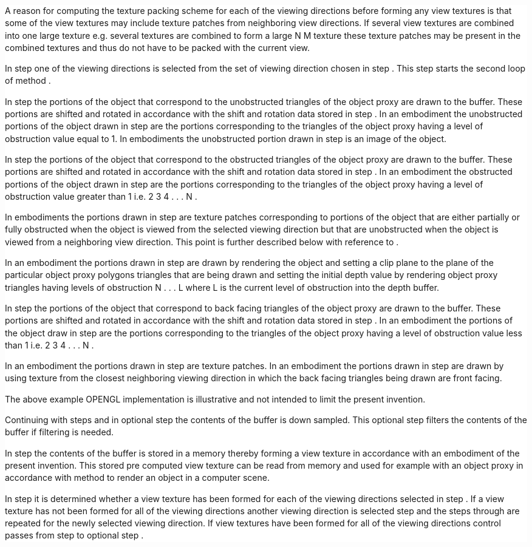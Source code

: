 A reason for computing the texture packing scheme for each of the viewing directions before forming any view textures is that some of the view textures may include texture patches from neighboring view directions. If several view textures are combined into one large texture e.g. several textures are combined to form a large N M texture these texture patches may be present in the combined textures and thus do not have to be packed with the current view.

In step one of the viewing directions is selected from the set of viewing direction chosen in step . This step starts the second loop of method .

In step the portions of the object that correspond to the unobstructed triangles of the object proxy are drawn to the buffer. These portions are shifted and rotated in accordance with the shift and rotation data stored in step . In an embodiment the unobstructed portions of the object drawn in step are the portions corresponding to the triangles of the object proxy having a level of obstruction value equal to 1. In embodiments the unobstructed portion drawn in step is an image of the object.

In step the portions of the object that correspond to the obstructed triangles of the object proxy are drawn to the buffer. These portions are shifted and rotated in accordance with the shift and rotation data stored in step . In an embodiment the obstructed portions of the object drawn in step are the portions corresponding to the triangles of the object proxy having a level of obstruction value greater than 1 i.e. 2 3 4 . . . N .

In embodiments the portions drawn in step are texture patches corresponding to portions of the object that are either partially or fully obstructed when the object is viewed from the selected viewing direction but that are unobstructed when the object is viewed from a neighboring view direction. This point is further described below with reference to .

In an embodiment the portions drawn in step are drawn by rendering the object and setting a clip plane to the plane of the particular object proxy polygons triangles that are being drawn and setting the initial depth value by rendering object proxy triangles having levels of obstruction N . . . L where L is the current level of obstruction into the depth buffer.

In step the portions of the object that correspond to back facing triangles of the object proxy are drawn to the buffer. These portions are shifted and rotated in accordance with the shift and rotation data stored in step . In an embodiment the portions of the object draw in step are the portions corresponding to the triangles of the object proxy having a level of obstruction value less than 1 i.e. 2 3 4 . . . N .

In an embodiment the portions drawn in step are texture patches. In an embodiment the portions drawn in step are drawn by using texture from the closest neighboring viewing direction in which the back facing triangles being drawn are front facing.

The above example OPENGL implementation is illustrative and not intended to limit the present invention.

Continuing with steps and in optional step the contents of the buffer is down sampled. This optional step filters the contents of the buffer if filtering is needed.

In step the contents of the buffer is stored in a memory thereby forming a view texture in accordance with an embodiment of the present invention. This stored pre computed view texture can be read from memory and used for example with an object proxy in accordance with method to render an object in a computer scene.

In step it is determined whether a view texture has been formed for each of the viewing directions selected in step . If a view texture has not been formed for all of the viewing directions another viewing direction is selected step and the steps through are repeated for the newly selected viewing direction. If view textures have been formed for all of the viewing directions control passes from step to optional step .
